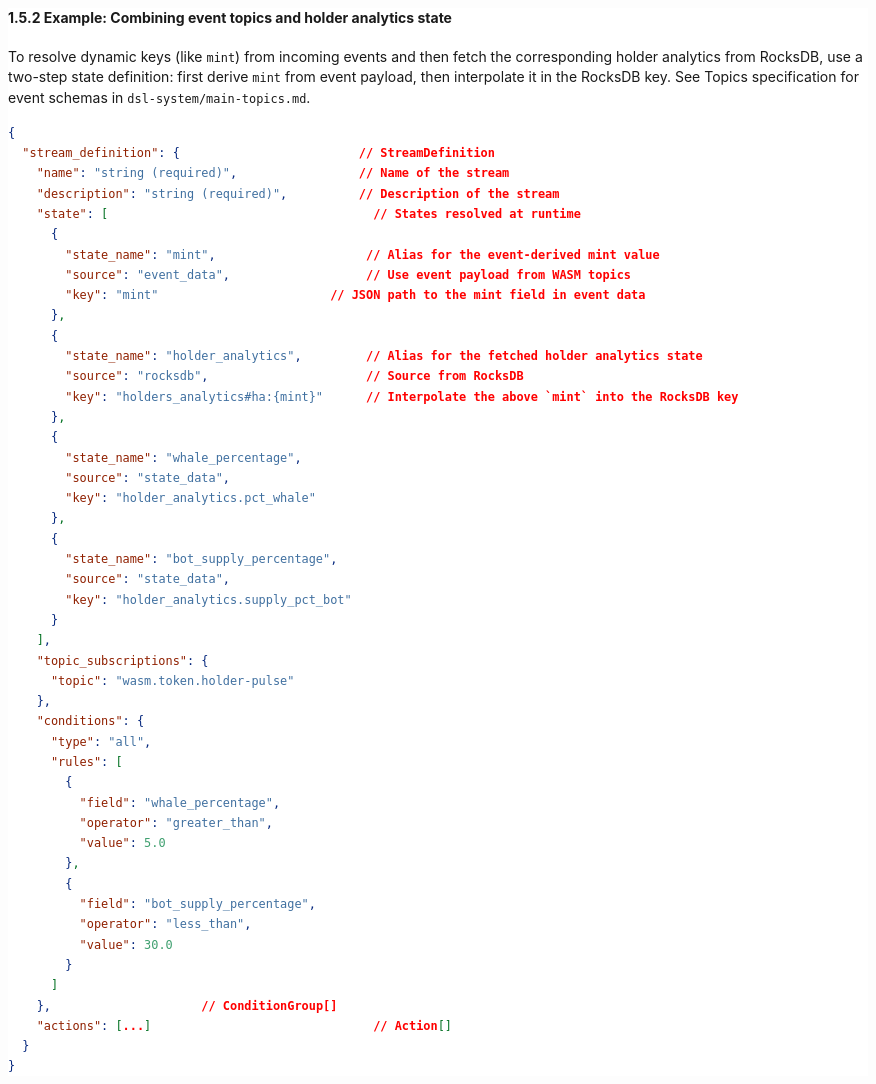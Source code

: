 #### 1.5.2 Example: Combining event topics and holder analytics state

To resolve dynamic keys (like `mint`) from incoming events and then fetch the corresponding holder analytics from RocksDB, use a two-step state definition: first derive `mint` from event payload, then interpolate it in the RocksDB key. See Topics specification for event schemas in `dsl-system/main-topics.md`.

```json
{
  "stream_definition": {                         // StreamDefinition
    "name": "string (required)",                 // Name of the stream
    "description": "string (required)",          // Description of the stream
    "state": [                                     // States resolved at runtime
      {
        "state_name": "mint",                     // Alias for the event-derived mint value
        "source": "event_data",                   // Use event payload from WASM topics
        "key": "mint"                        // JSON path to the mint field in event data
      },
      {
        "state_name": "holder_analytics",         // Alias for the fetched holder analytics state
        "source": "rocksdb",                      // Source from RocksDB
        "key": "holders_analytics#ha:{mint}"      // Interpolate the above `mint` into the RocksDB key
      },
      {
        "state_name": "whale_percentage",
        "source": "state_data",
        "key": "holder_analytics.pct_whale"
      },
      {
        "state_name": "bot_supply_percentage",
        "source": "state_data",
        "key": "holder_analytics.supply_pct_bot"
      }
    ],
    "topic_subscriptions": {
      "topic": "wasm.token.holder-pulse"
    },
    "conditions": {
      "type": "all",
      "rules": [
        {
          "field": "whale_percentage",
          "operator": "greater_than",
          "value": 5.0
        },
        {
          "field": "bot_supply_percentage",
          "operator": "less_than",
          "value": 30.0
        }
      ]
    },                     // ConditionGroup[]
    "actions": [...]                               // Action[]
  }
}
```
